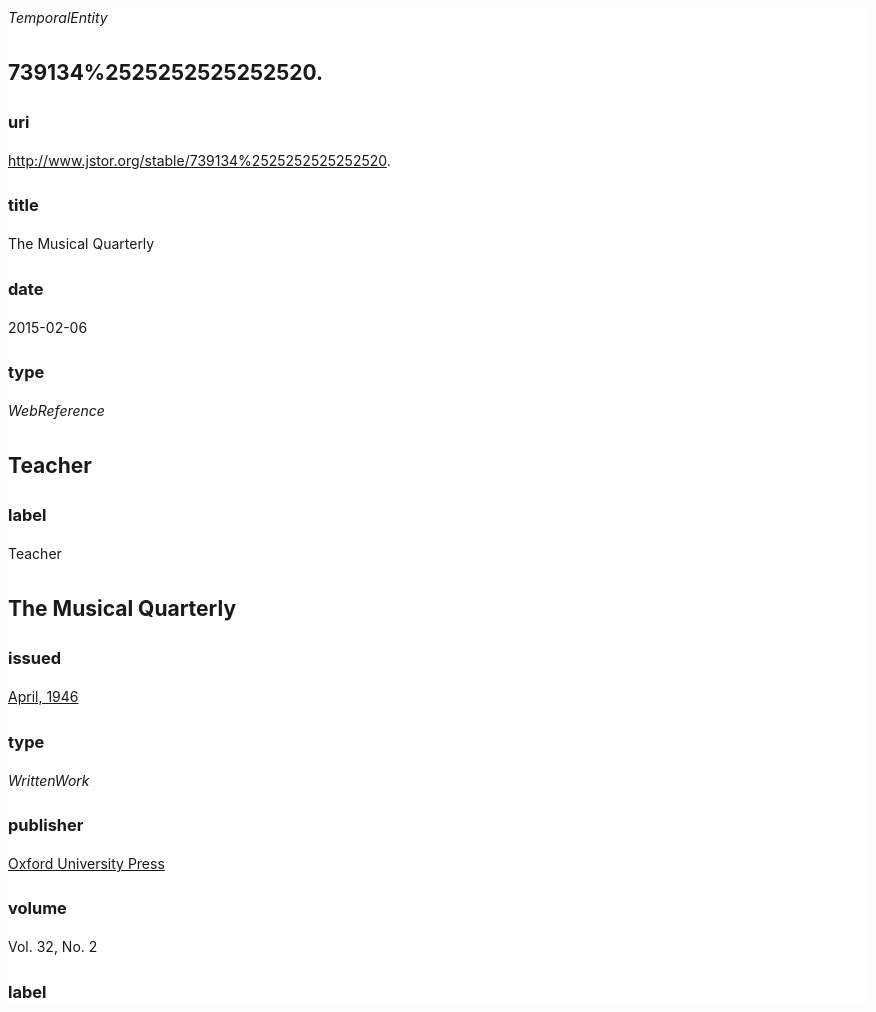 *TemporalEntity*

## 739134%2525252525252520.

### uri


http://www.jstor.org/stable/739134%2525252525252520.

### title


The Musical Quarterly

### date


2015-02-06

### type


*WebReference*

## Teacher

### label


Teacher

## The Musical Quarterly

### issued


[April, 1946](#April-1946)

### type


*WrittenWork*

### publisher


[Oxford University Press](#Oxford-University-Press)

### volume


Vol. 32, No. 2

### label
